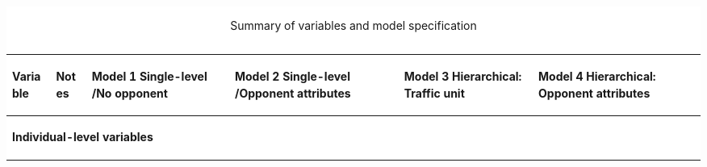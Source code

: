 <table>

<caption>

Summary of variables and model specification

</caption>

<thead>

<tr>

<th style="text-align:left;">

Variable

</th>

<th style="text-align:left;">

Notes

</th>

<th style="text-align:left;">

Model 1 Single-level /No opponent

</th>

<th style="text-align:left;">

Model 2 Single-level /Opponent attributes

</th>

<th style="text-align:left;">

Model 3 Hierarchical: Traffic unit

</th>

<th style="text-align:left;">

Model 4 Hierarchical: Opponent attributes

</th>

</tr>

</thead>

<tbody>

<tr grouplength="4">

<td colspan="6" style="border-bottom: 1px solid;">

<strong>Individual-level variables</strong>

</td>

</tr>

<tr>
